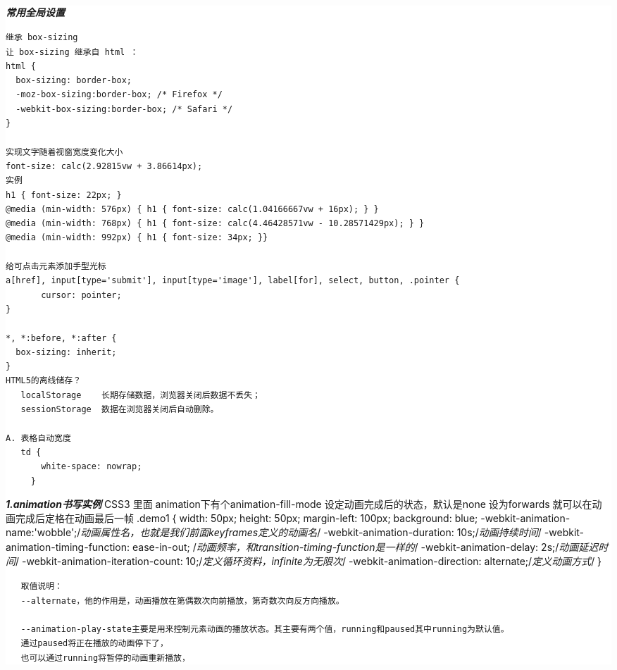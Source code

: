 ___常用全局设置___

    继承 box-sizing
    让 box-sizing 继承自 html ：
    html {
      box-sizing: border-box;
      -moz-box-sizing:border-box; /* Firefox */
      -webkit-box-sizing:border-box; /* Safari */
    }
    
    实现文字随着视窗宽度变化大小
    font-size: calc(2.92815vw + 3.86614px);
    实例
    h1 { font-size: 22px; }
    @media (min-width: 576px) { h1 { font-size: calc(1.04166667vw + 16px); } }
    @media (min-width: 768px) { h1 { font-size: calc(4.46428571vw - 10.28571429px); } } 
    @media (min-width: 992px) { h1 { font-size: 34px; }}
    
    给可点击元素添加手型光标
    a[href], input[type='submit'], input[type='image'], label[for], select, button, .pointer {
           cursor: pointer;
    }

    *, *:before, *:after {
      box-sizing: inherit;
    }
    HTML5的离线储存？
       localStorage    长期存储数据，浏览器关闭后数据不丢失；
       sessionStorage  数据在浏览器关闭后自动删除。

    A. 表格自动宽度
       td {
           white-space: nowrap;
         }

___1.animation书写实例___
CSS3 里面 animation下有个animation-fill-mode 设定动画完成后的状态，默认是none 设为forwards 就可以在动画完成后定格在动画最后一帧
     .demo1 {
         width: 50px;
         height: 50px;
         margin-left: 100px;
         background: blue;
         -webkit-animation-name:'wobble';/*动画属性名，也就是我们前面keyframes定义的动画名*/
         -webkit-animation-duration: 10s;/*动画持续时间*/
         -webkit-animation-timing-function: ease-in-out; /*动画频率，和transition-timing-function是一样的*/
         -webkit-animation-delay: 2s;/*动画延迟时间*/
         -webkit-animation-iteration-count: 10;/*定义循环资料，infinite为无限次*/
         -webkit-animation-direction: alternate;/*定义动画方式*/
      }

       取值说明：
       --alternate，他的作用是，动画播放在第偶数次向前播放，第奇数次向反方向播放。

       --animation-play-state主要是用来控制元素动画的播放状态。其主要有两个值，running和paused其中running为默认值。
       通过paused将正在播放的动画停下了，
       也可以通过running将暂停的动画重新播放，
